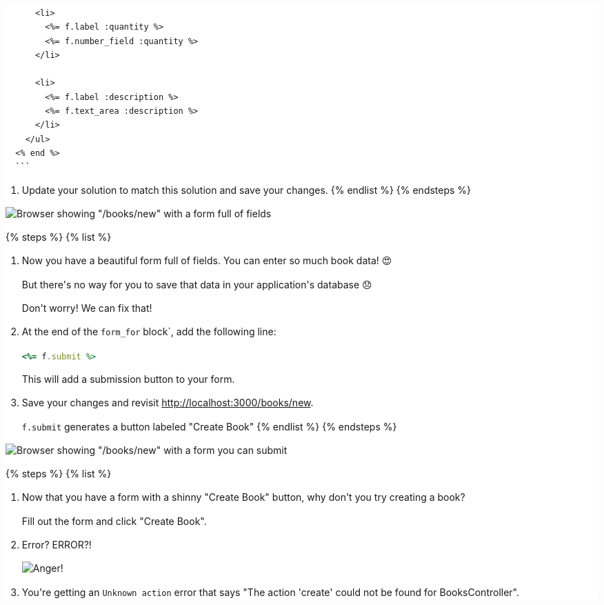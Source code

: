          <li>
            <%= f.label :quantity %>
            <%= f.number_field :quantity %>
          </li>

          <li>
            <%= f.label :description %>
            <%= f.text_area :description %>
          </li>
        </ul>
      <% end %>
      ```

  1.  Update your solution to match this solution and save your changes.
{% endlist %}
{% endsteps %}

![Browser showing "/books/new" with a form full of fields](screenshot.jpg)

{% steps %}
{% list %}
  1.  Now you have a beautiful form full of fields. You can enter so much book data! 😍

      But there's no way for you to save that data in your application's database 😞

      Don't worry! We can fix that!

  1.  At the end of the `form_for` block`, add the following line:

      ```ruby
      <%= f.submit %>
      ```

      This will add a submission button to your form.

  1.  Save your changes and revisit [http://localhost:3000/books/new](http://localhost:3000/books/new).

      `f.submit` generates a button labeled "Create Book"
{% endlist %}
{% endsteps %}

![Browser showing "/books/new" with a form you can submit](screenshot.jpg)

{% steps %}
{% list %}
  1.  Now that you have a form with a shinny "Create Book" button, why don't you try creating a book?

      Fill out the form and click "Create Book".

  1.  Error? ERROR?!

      ![Anger!](http://33.media.tumblr.com/bb7001d20808a632321af9dbcb51ae58/tumblr_nc3gm08zeS1rmoy1jo4_1280.gif "We should serve this file locally")

  1.  You're getting an `Unknown action` error that says "The action 'create' could not be found for BooksController".
